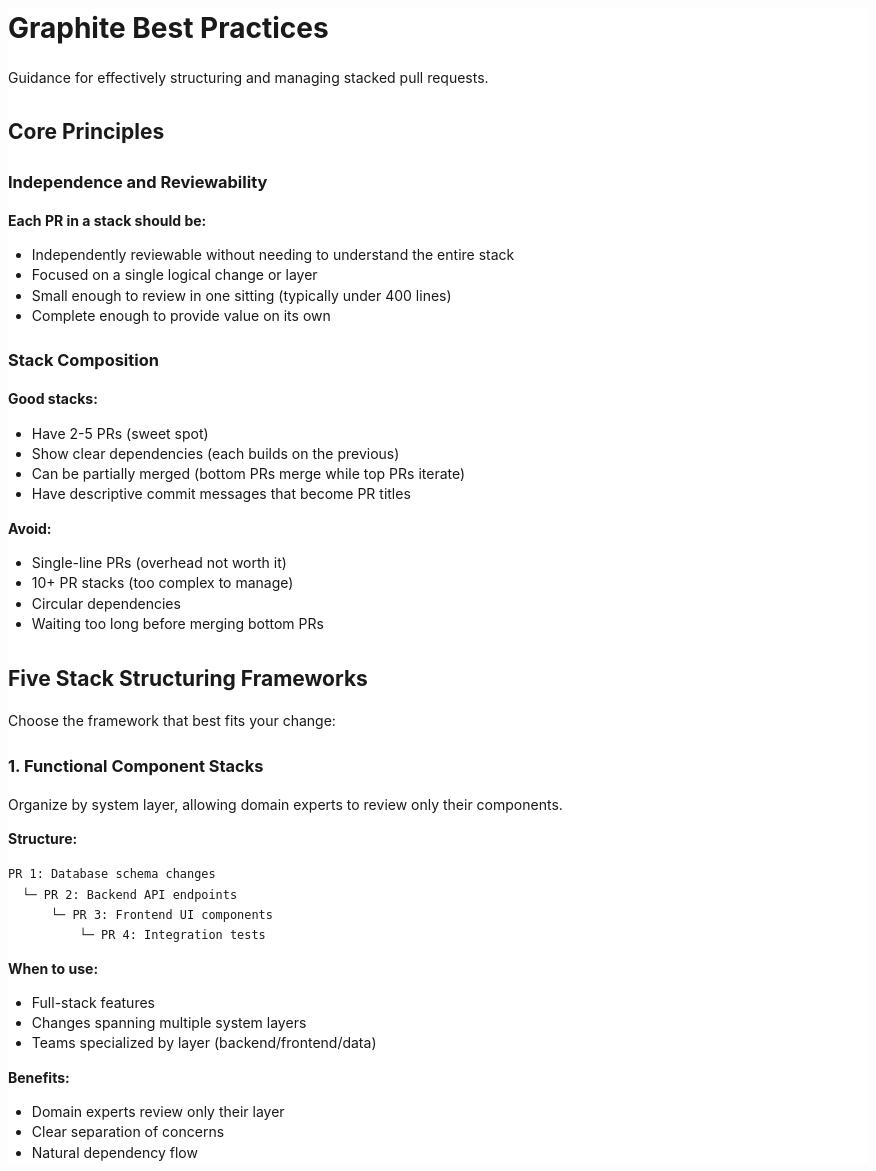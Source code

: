 # Graphite Best Practices

Guidance for effectively structuring and managing stacked pull requests.

## Core Principles

### Independence and Reviewability

**Each PR in a stack should be:**
- Independently reviewable without needing to understand the entire stack
- Focused on a single logical change or layer
- Small enough to review in one sitting (typically under 400 lines)
- Complete enough to provide value on its own

### Stack Composition

**Good stacks:**
- Have 2-5 PRs (sweet spot)
- Show clear dependencies (each builds on the previous)
- Can be partially merged (bottom PRs merge while top PRs iterate)
- Have descriptive commit messages that become PR titles

**Avoid:**
- Single-line PRs (overhead not worth it)
- 10+ PR stacks (too complex to manage)
- Circular dependencies
- Waiting too long before merging bottom PRs

## Five Stack Structuring Frameworks

Choose the framework that best fits your change:

### 1. Functional Component Stacks

Organize by system layer, allowing domain experts to review only their components.

**Structure:**
```
PR 1: Database schema changes
  └─ PR 2: Backend API endpoints
      └─ PR 3: Frontend UI components
          └─ PR 4: Integration tests
```

**When to use:**
- Full-stack features
- Changes spanning multiple system layers
- Teams specialized by layer (backend/frontend/data)

**Benefits:**
- Domain experts review only their layer
- Clear separation of concerns
- Natural dependency flow

